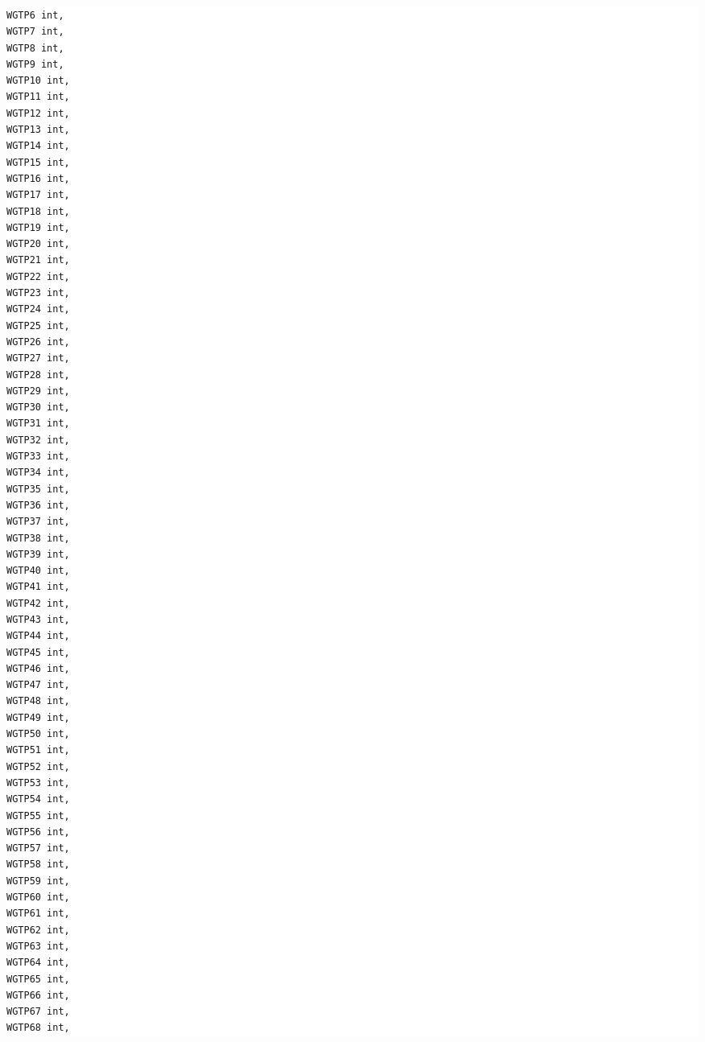 ```
WGTP6 int,
WGTP7 int,
WGTP8 int,
WGTP9 int,
WGTP10 int,
WGTP11 int,
WGTP12 int,
WGTP13 int,
WGTP14 int,
WGTP15 int,
WGTP16 int,
WGTP17 int,
WGTP18 int,
WGTP19 int,
WGTP20 int,
WGTP21 int,
WGTP22 int,
WGTP23 int,
WGTP24 int,
WGTP25 int,
WGTP26 int,
WGTP27 int,
WGTP28 int,
WGTP29 int,
WGTP30 int,
WGTP31 int,
WGTP32 int,
WGTP33 int,
WGTP34 int,
WGTP35 int,
WGTP36 int,
WGTP37 int,
WGTP38 int,
WGTP39 int,
WGTP40 int,
WGTP41 int,
WGTP42 int,
WGTP43 int,
WGTP44 int,
WGTP45 int,
WGTP46 int,
WGTP47 int,
WGTP48 int,
WGTP49 int,
WGTP50 int,
WGTP51 int,
WGTP52 int,
WGTP53 int,
WGTP54 int,
WGTP55 int,
WGTP56 int,
WGTP57 int,
WGTP58 int,
WGTP59 int,
WGTP60 int,
WGTP61 int,
WGTP62 int,
WGTP63 int,
WGTP64 int,
WGTP65 int,
WGTP66 int,
WGTP67 int,
WGTP68 int,
```